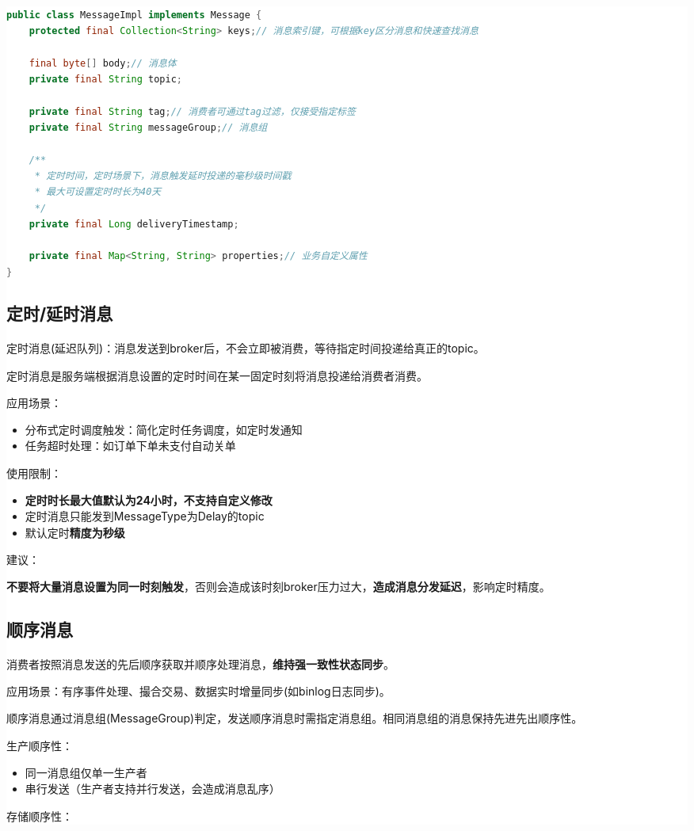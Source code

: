 ```java
public class MessageImpl implements Message {
    protected final Collection<String> keys;// 消息索引键，可根据key区分消息和快速查找消息

    final byte[] body;// 消息体
    private final String topic;

    private final String tag;// 消费者可通过tag过滤，仅接受指定标签
    private final String messageGroup;// 消息组

    /**
     * 定时时间，定时场景下，消息触发延时投递的毫秒级时间戳
     * 最大可设置定时时长为40天
     */
    private final Long deliveryTimestamp;

    private final Map<String, String> properties;// 业务自定义属性
}
```



## 定时/延时消息

定时消息(延迟队列)：消息发送到broker后，不会立即被消费，等待指定时间投递给真正的topic。

定时消息是服务端根据消息设置的定时时间在某一固定时刻将消息投递给消费者消费。

应用场景：

- 分布式定时调度触发：简化定时任务调度，如定时发通知
- 任务超时处理：如订单下单未支付自动关单

使用限制：

- **定时时长最大值默认为24小时，不支持自定义修改**
- 定时消息只能发到MessageType为Delay的topic
- 默认定时**精度为秒级**

建议：

**不要将大量消息设置为同一时刻触发**，否则会造成该时刻broker压力过大，**造成消息分发延迟**，影响定时精度。

## 顺序消息

消费者按照消息发送的先后顺序获取并顺序处理消息，**维持强一致性状态同步**。

应用场景：有序事件处理、撮合交易、数据实时增量同步(如binlog日志同步)。

顺序消息通过消息组(MessageGroup)判定，发送顺序消息时需指定消息组。相同消息组的消息保持先进先出顺序性。

生产顺序性：

- 同一消息组仅单一生产者
- 串行发送（生产者支持并行发送，会造成消息乱序）

存储顺序性：
